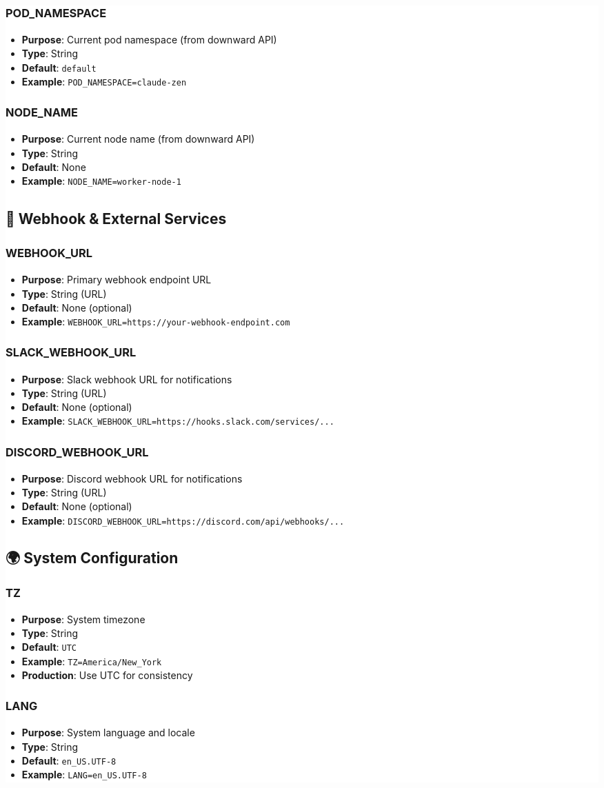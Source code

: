 ### POD_NAMESPACE

- **Purpose**: Current pod namespace (from downward API)
- **Type**: String
- **Default**: `default`
- **Example**: `POD_NAMESPACE=claude-zen`

### NODE_NAME

- **Purpose**: Current node name (from downward API)
- **Type**: String
- **Default**: None
- **Example**: `NODE_NAME=worker-node-1`

## 🔗 Webhook & External Services

### WEBHOOK_URL

- **Purpose**: Primary webhook endpoint URL
- **Type**: String (URL)
- **Default**: None (optional)
- **Example**: `WEBHOOK_URL=https://your-webhook-endpoint.com`

### SLACK_WEBHOOK_URL

- **Purpose**: Slack webhook URL for notifications
- **Type**: String (URL)
- **Default**: None (optional)
- **Example**: `SLACK_WEBHOOK_URL=https://hooks.slack.com/services/...`

### DISCORD_WEBHOOK_URL

- **Purpose**: Discord webhook URL for notifications
- **Type**: String (URL)
- **Default**: None (optional)
- **Example**: `DISCORD_WEBHOOK_URL=https://discord.com/api/webhooks/...`

## 🌍 System Configuration

### TZ

- **Purpose**: System timezone
- **Type**: String
- **Default**: `UTC`
- **Example**: `TZ=America/New_York`
- **Production**: Use UTC for consistency

### LANG

- **Purpose**: System language and locale
- **Type**: String
- **Default**: `en_US.UTF-8`
- **Example**: `LANG=en_US.UTF-8`
